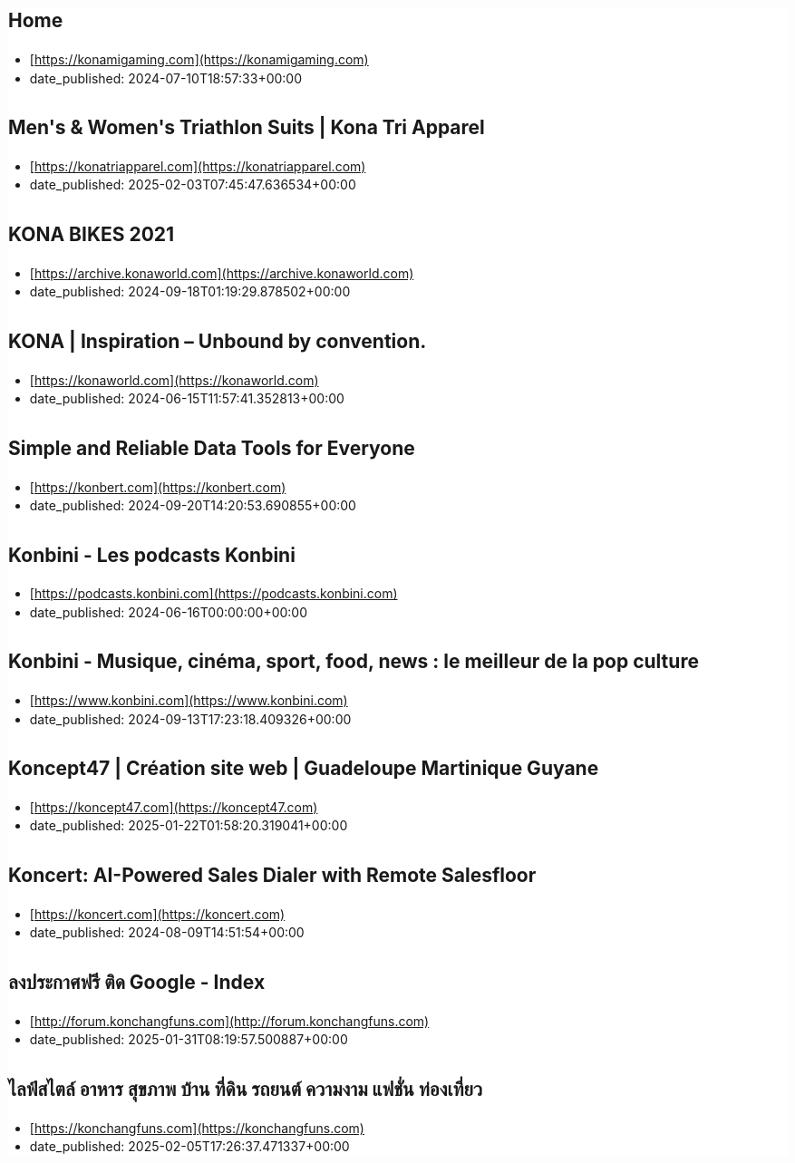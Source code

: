  ## Home
 - [https://konamigaming.com](https://konamigaming.com)
 - date_published: 2024-07-10T18:57:33+00:00

 ## Men's & Women's Triathlon Suits | Kona Tri Apparel
 - [https://konatriapparel.com](https://konatriapparel.com)
 - date_published: 2025-02-03T07:45:47.636534+00:00

 ## KONA BIKES 2021
 - [https://archive.konaworld.com](https://archive.konaworld.com)
 - date_published: 2024-09-18T01:19:29.878502+00:00

 ## KONA | Inspiration – Unbound by convention.
 - [https://konaworld.com](https://konaworld.com)
 - date_published: 2024-06-15T11:57:41.352813+00:00

 ## Simple and Reliable Data Tools for Everyone
 - [https://konbert.com](https://konbert.com)
 - date_published: 2024-09-20T14:20:53.690855+00:00

 ## Konbini - Les podcasts Konbini
 - [https://podcasts.konbini.com](https://podcasts.konbini.com)
 - date_published: 2024-06-16T00:00:00+00:00

 ## Konbini - Musique, cinéma, sport, food, news : le meilleur de la pop culture
 - [https://www.konbini.com](https://www.konbini.com)
 - date_published: 2024-09-13T17:23:18.409326+00:00

 ## Koncept47 | Création site web | Guadeloupe Martinique Guyane
 - [https://koncept47.com](https://koncept47.com)
 - date_published: 2025-01-22T01:58:20.319041+00:00

 ## Koncert: AI-Powered Sales Dialer with Remote Salesfloor
 - [https://koncert.com](https://koncert.com)
 - date_published: 2024-08-09T14:51:54+00:00

 ## ลงประกาศฟรี ติด Google - Index
 - [http://forum.konchangfuns.com](http://forum.konchangfuns.com)
 - date_published: 2025-01-31T08:19:57.500887+00:00

 ## ไลฟ์สไตล์ อาหาร สุขภาพ บ้าน ที่ดิน รถยนต์ ความงาม แฟชั่น ท่องเที่ยว
 - [https://konchangfuns.com](https://konchangfuns.com)
 - date_published: 2025-02-05T17:26:37.471337+00:00
